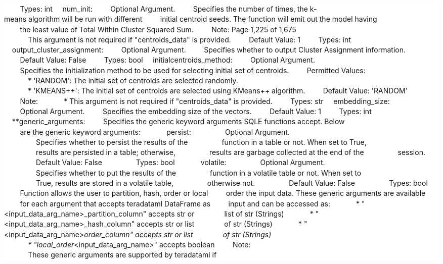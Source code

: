         Types: int
    num_init:
        Optional Argument.
        Specifies the number of times, the k-means algorithm will be run with different
        initial centroid seeds. The function will emit out the model having
        the least value of Total Within Cluster Squared Sum.
        Note:
Page 1,225 of 1,675
            This argument is not required if "centroids_data" is provided.
        Default Value: 1
        Types: int
    output_cluster_assignment:
        Optional Argument.
        Specifies whether to output Cluster Assignment information.
        Default Value: False
        Types: bool
    initialcentroids_method:
        Optional Argument.
        Specifies the initialization method to be used for selecting initial set of centroids.
        Permitted Values: 
            * 'RANDOM': The initial set of centroids are selected randomly.
            * 'KMEANS++': The initial set of centroids are selected using KMeans++ algorithm.
        Default Value: 'RANDOM'
        Note:
            * This argument is not required if "centroids_data" is provided.
        Types: str
    embedding_size:
        Optional Argument.
        Specifies the embedding size of the vectors.
        Default Value: 1
        Types: int
    **generic_arguments:
        Specifies the generic keyword arguments SQLE functions accept. Below
        are the generic keyword arguments:
            persist:
                Optional Argument.
                Specifies whether to persist the results of the
                function in a table or not. When set to True,
                results are persisted in a table; otherwise,
                results are garbage collected at the end of the
                session.
                Default Value: False
                Types: bool
            volatile:
                Optional Argument.
                Specifies whether to put the results of the
                function in a volatile table or not. When set to
                True, results are stored in a volatile table,
                otherwise not.
                Default Value: False
                Types: bool
        Function allows the user to partition, hash, order or local
        order the input data. These generic arguments are available
        for each argument that accepts teradataml DataFrame as
        input and can be accessed as:
            * "<input_data_arg_name>_partition_column" accepts str or
              list of str (Strings)
            * "<input_data_arg_name>_hash_column" accepts str or list
              of str (Strings)
            * "<input_data_arg_name>_order_column" accepts str or list
              of str (Strings)
            * "local_order_<input_data_arg_name>" accepts boolean
        Note:
            These generic arguments are supported by teradataml if